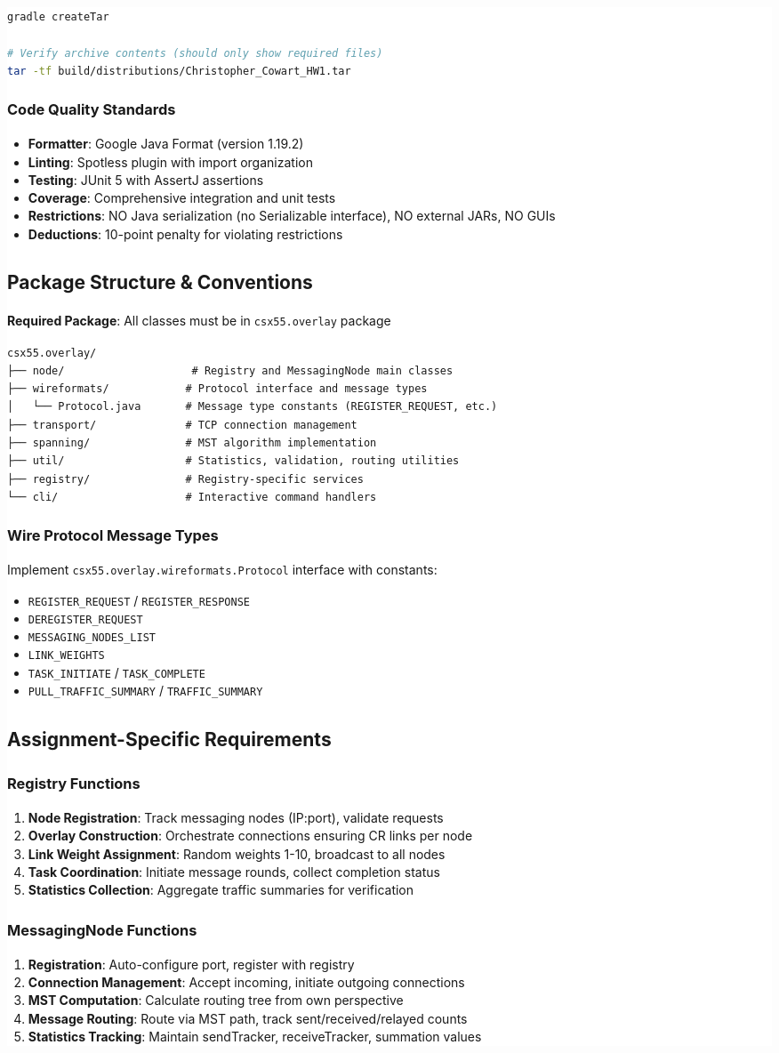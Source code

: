 ```bash
gradle createTar

# Verify archive contents (should only show required files)
tar -tf build/distributions/Christopher_Cowart_HW1.tar
```

### Code Quality Standards
- **Formatter**: Google Java Format (version 1.19.2)
- **Linting**: Spotless plugin with import organization
- **Testing**: JUnit 5 with AssertJ assertions  
- **Coverage**: Comprehensive integration and unit tests
- **Restrictions**: NO Java serialization (no Serializable interface), NO external JARs, NO GUIs
- **Deductions**: 10-point penalty for violating restrictions

## Package Structure & Conventions

**Required Package**: All classes must be in `csx55.overlay` package

```
csx55.overlay/
├── node/                    # Registry and MessagingNode main classes
├── wireformats/            # Protocol interface and message types
│   └── Protocol.java       # Message type constants (REGISTER_REQUEST, etc.)
├── transport/              # TCP connection management
├── spanning/               # MST algorithm implementation
├── util/                   # Statistics, validation, routing utilities
├── registry/               # Registry-specific services
└── cli/                    # Interactive command handlers
```

### Wire Protocol Message Types
Implement `csx55.overlay.wireformats.Protocol` interface with constants:
- `REGISTER_REQUEST` / `REGISTER_RESPONSE`
- `DEREGISTER_REQUEST` 
- `MESSAGING_NODES_LIST`
- `LINK_WEIGHTS`
- `TASK_INITIATE` / `TASK_COMPLETE`
- `PULL_TRAFFIC_SUMMARY` / `TRAFFIC_SUMMARY`

## Assignment-Specific Requirements

### Registry Functions
1. **Node Registration**: Track messaging nodes (IP:port), validate requests
2. **Overlay Construction**: Orchestrate connections ensuring CR links per node  
3. **Link Weight Assignment**: Random weights 1-10, broadcast to all nodes
4. **Task Coordination**: Initiate message rounds, collect completion status
5. **Statistics Collection**: Aggregate traffic summaries for verification

### MessagingNode Functions
1. **Registration**: Auto-configure port, register with registry
2. **Connection Management**: Accept incoming, initiate outgoing connections
3. **MST Computation**: Calculate routing tree from own perspective
4. **Message Routing**: Route via MST path, track sent/received/relayed counts
5. **Statistics Tracking**: Maintain sendTracker, receiveTracker, summation values
